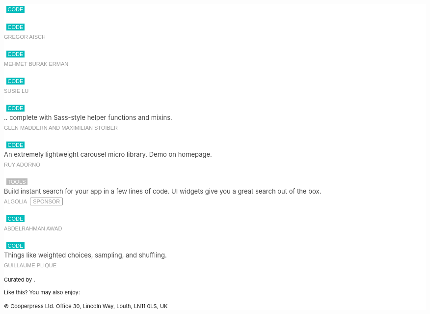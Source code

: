 <p style="color: #f7df1e; margin-bottom: 14px; font-size: 16px; line-height: 18px"> <span style="font-size: 11px; padding: 1px 3px; text-transform: uppercase; background-color: #00bbbb; color: #fff; font-weight: normal; font-family: verdana, arial, sans-serif">code</span><br><span style="color: #999999; font-weight: normal; font-size: 11px; line-height: 16px; text-transform: uppercase; font-family: verdana, arial, sans-serif"></span></p>
<p style="color: #f7df1e; margin-bottom: 14px; font-size: 16px; line-height: 18px"> <span style="font-size: 11px; padding: 1px 3px; text-transform: uppercase; background-color: #00bbbb; color: #fff; font-weight: normal; font-family: verdana, arial, sans-serif">code</span><br><span style="color: #999999; font-weight: normal; font-size: 11px; line-height: 16px; text-transform: uppercase; font-family: verdana, arial, sans-serif">Gregor Aisch</span></p>
<p style="color: #f7df1e; margin-bottom: 14px; font-size: 16px; line-height: 18px"> <span style="font-size: 11px; padding: 1px 3px; text-transform: uppercase; background-color: #00bbbb; color: #fff; font-weight: normal; font-family: verdana, arial, sans-serif">code</span><br><span style="color: #999999; font-weight: normal; font-size: 11px; line-height: 16px; text-transform: uppercase; font-family: verdana, arial, sans-serif">Mehmet Burak Erman</span></p>
<p style="color: #f7df1e; margin-bottom: 14px; font-size: 16px; line-height: 18px"> <span style="font-size: 11px; padding: 1px 3px; text-transform: uppercase; background-color: #00bbbb; color: #fff; font-weight: normal; font-family: verdana, arial, sans-serif">code</span><br><span style="color: #999999; font-weight: normal; font-size: 11px; line-height: 16px; text-transform: uppercase; font-family: verdana, arial, sans-serif">Susie Lu</span></p>
<p style="color: #f7df1e; margin-bottom: 14px; font-size: 16px; line-height: 18px"> <span style="font-size: 11px; padding: 1px 3px; text-transform: uppercase; background-color: #00bbbb; color: #fff; font-weight: normal; font-family: verdana, arial, sans-serif">code</span> <br><span style="font-size: 13px; color: #444444; line-height: 19px">.. complete with Sass-style helper functions and mixins.</span><br><span style="color: #999999; font-weight: normal; font-size: 11px; line-height: 16px; text-transform: uppercase; font-family: verdana, arial, sans-serif">Glen Maddern and Maximilian Stoiber</span></p>
<p style="color: #f7df1e; margin-bottom: 14px; font-size: 16px; line-height: 18px"> <span style="font-size: 11px; padding: 1px 3px; text-transform: uppercase; background-color: #00bbbb; color: #fff; font-weight: normal; font-family: verdana, arial, sans-serif">code</span> <br><span style="font-size: 13px; color: #444444; line-height: 19px">An extremely lightweight carousel micro library. Demo on homepage.</span><br><span style="color: #999999; font-weight: normal; font-size: 11px; line-height: 16px; text-transform: uppercase; font-family: verdana, arial, sans-serif">Ruy Adorno</span></p>
<p style="color: #f7df1e; margin-bottom: 14px; font-size: 16px; line-height: 18px"> <span style="font-size: 11px; padding: 1px 3px; text-transform: uppercase; background-color: #bbbbbb; color: #fff; font-weight: normal; font-family: verdana, arial, sans-serif">tools</span> <br><span style="font-size: 13px; color: #444444; line-height: 19px">Build instant search for your app in a few lines of code. UI widgets give you a great search out of the box.</span><br><span style="color: #999999; font-weight: normal; font-size: 11px; line-height: 16px; text-transform: uppercase; font-family: verdana, arial, sans-serif">Algolia  <span style="border: 1px solid #999; border-radius: 2px; color: #999; font-size: 11px; font-weight: normal; padding: 1px 5px 1px 5px;">Sponsor</span></span></p>
<p style="color: #f7df1e; margin-bottom: 14px; font-size: 16px; line-height: 18px"> <span style="font-size: 11px; padding: 1px 3px; text-transform: uppercase; background-color: #00bbbb; color: #fff; font-weight: normal; font-family: verdana, arial, sans-serif">code</span><br><span style="color: #999999; font-weight: normal; font-size: 11px; line-height: 16px; text-transform: uppercase; font-family: verdana, arial, sans-serif">Abdelrahman Awad</span></p>
<p style="color: #f7df1e; margin-bottom: 14px; font-size: 16px; line-height: 18px"> <span style="font-size: 11px; padding: 1px 3px; text-transform: uppercase; background-color: #00bbbb; color: #fff; font-weight: normal; font-family: verdana, arial, sans-serif">code</span> <br><span style="font-size: 13px; color: #444444; line-height: 19px">Things like weighted choices, sampling, and shuffling.</span><br><span style="color: #999999; font-weight: normal; font-size: 11px; line-height: 16px; text-transform: uppercase; font-family: verdana, arial, sans-serif">Guillaume Plique</span></p>
</td></tr>
<tr><td bgcolor="#f4f4f4" style="font-family: verdana, helvetica, arial, sans-serif; text-align: left; padding-top: 12px; padding-left: 12px; padding-right: 12px; padding-bottom: 12px" class="noarchive">
<p style="line-height: 15px; font-size: 11px; margin-top: 0">Curated by .</p>
<p style="line-height: 15px; font-size: 11px; margin-top: 0">Like this? You may also enjoy: </p>
<p style="font-size: 13px"></p>
<p style="font-size: 11px; line-height: 15px">© Cooperpress Ltd. Office 30, Lincoln Way, Louth, LN11 0LS, UK</p>
</td></tr>
</table>
</td></tr></table>
